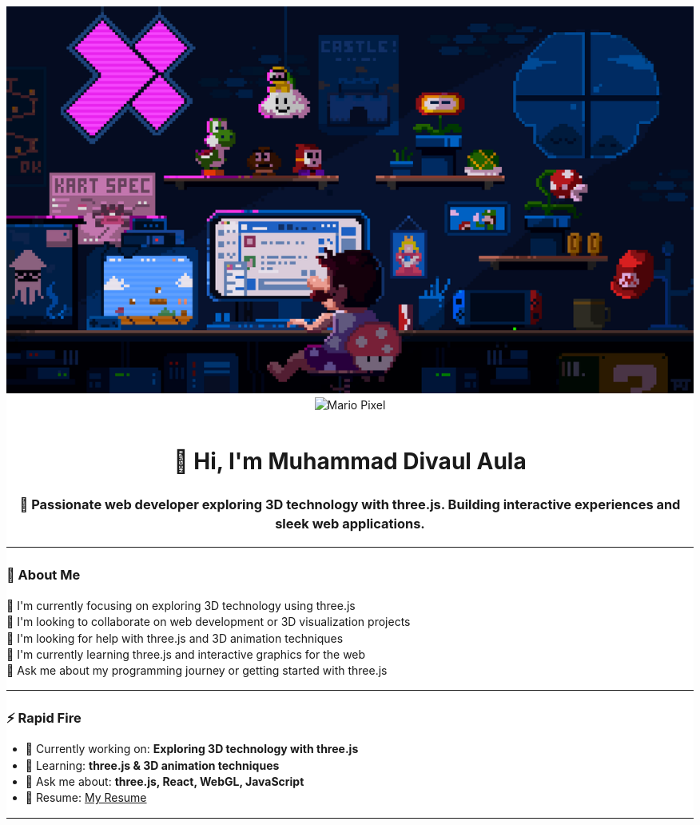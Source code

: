 <p align="center" width="100%" >
  <img src="pixel/pixel-jeff-mario.gif" alt="Mario Pixel" 
 alt="Coding gif"/>
 <img src="pixel/Cyberpunk City.jpg" alt="Mario Pixel" 
 alt="Coding gif"/>
</p>

<div align="center">
  <h1>👋 Hi, I'm Muhammad Divaul Aula</h1>
  <h3>🚀 Passionate web developer exploring 3D technology with three.js. Building interactive experiences and sleek web applications.</h3>
</div>

---

### 💫 About Me
🔭 I'm currently focusing on exploring 3D technology using three.js<br>
👯 I'm looking to collaborate on web development or 3D visualization projects<br>
🤝 I'm looking for help with three.js and 3D animation techniques<br>
🌱 I'm currently learning three.js and interactive graphics for the web<br>
💬 Ask me about my programming journey or getting started with three.js

---

### ⚡ Rapid Fire
- 💼 Currently working on: **Exploring 3D technology with three.js**
- 🌱 Learning: **three.js & 3D animation techniques**
- 💬 Ask me about: **three.js, React, WebGL, JavaScript**
- 📄 Resume: [My Resume](your-resume-link-here) 

---
